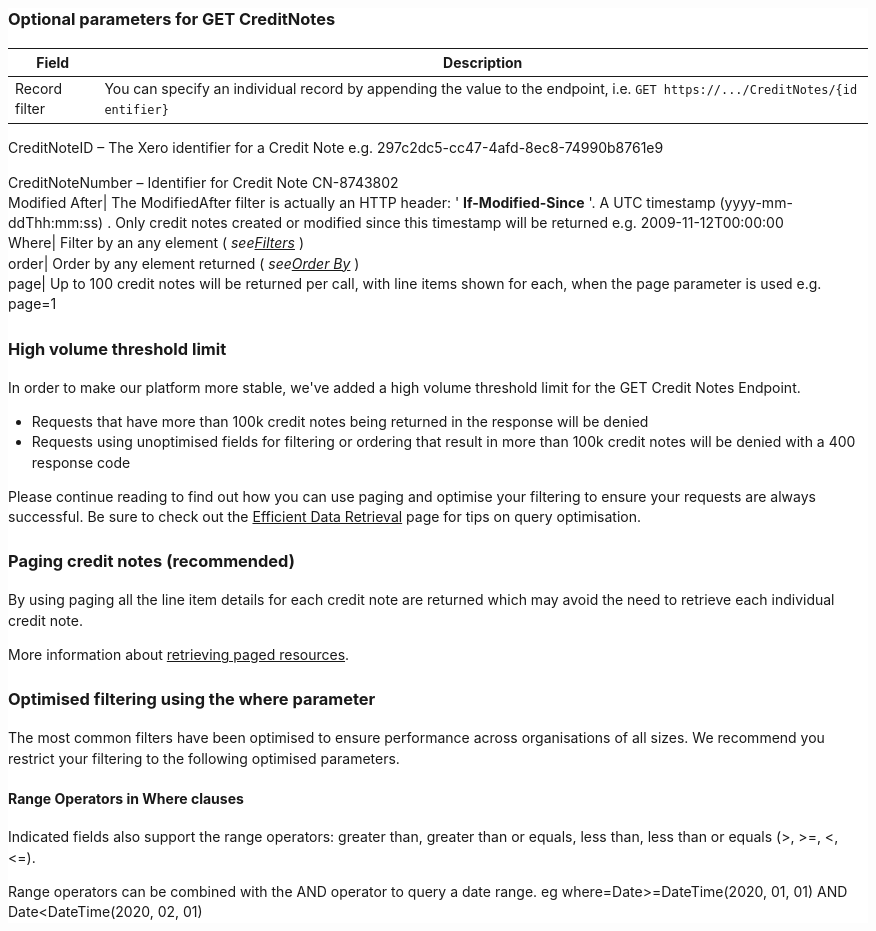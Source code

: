 ### Optional parameters for GET CreditNotes

Field| Description  
---|---  
Record filter| You can specify an individual record by appending the value to the endpoint, i.e. `GET https://.../CreditNotes/{identifier}`  
  
CreditNoteID – The Xero identifier for a Credit Note e.g. 297c2dc5-cc47-4afd-8ec8-74990b8761e9   
  
CreditNoteNumber – Identifier for Credit Note CN-8743802  
Modified After| The ModifiedAfter filter is actually an HTTP header: ' **If-Modified-Since** '. A UTC timestamp (yyyy-mm-ddThh:mm:ss) . Only credit notes created or modified since this timestamp will be returned e.g. 2009-11-12T00:00:00  
Where| Filter by an any element ( _see[Filters](/documentation/api/accounting/requests-and-responses#retrieving-modified-resources)_ )  
order| Order by any element returned ( _see[Order By](/documentation/api/accounting/requests-and-responses#http-get)_ )  
page| Up to 100 credit notes will be returned per call, with line items shown for each, when the page parameter is used e.g. page=1  
  
### High volume threshold limit

In order to make our platform more stable, we've added a high volume threshold limit for the GET Credit Notes Endpoint.

  * Requests that have more than 100k credit notes being returned in the response will be denied
  * Requests using unoptimised fields for filtering or ordering that result in more than 100k credit notes will be denied with a 400 response code



Please continue reading to find out how you can use paging and optimise your filtering to ensure your requests are always successful. Be sure to check out the [Efficient Data Retrieval](/documentation/api/efficient-data-retrieval) page for tips on query optimisation.

### Paging credit notes (recommended)

By using paging all the line item details for each credit note are returned which may avoid the need to retrieve each individual credit note.

More information about [retrieving paged resources](/documentation/api/accounting/requests-and-responses#retrieving-paged-resources).

### Optimised filtering using the where parameter

The most common filters have been optimised to ensure performance across organisations of all sizes. We recommend you restrict your filtering to the following optimised parameters.

#### Range Operators in Where clauses

Indicated fields also support the range operators: greater than, greater than or equals, less than, less than or equals (>, >=, <, <=).

Range operators can be combined with the AND operator to query a date range. eg where=Date>=DateTime(2020, 01, 01) AND Date<DateTime(2020, 02, 01)
